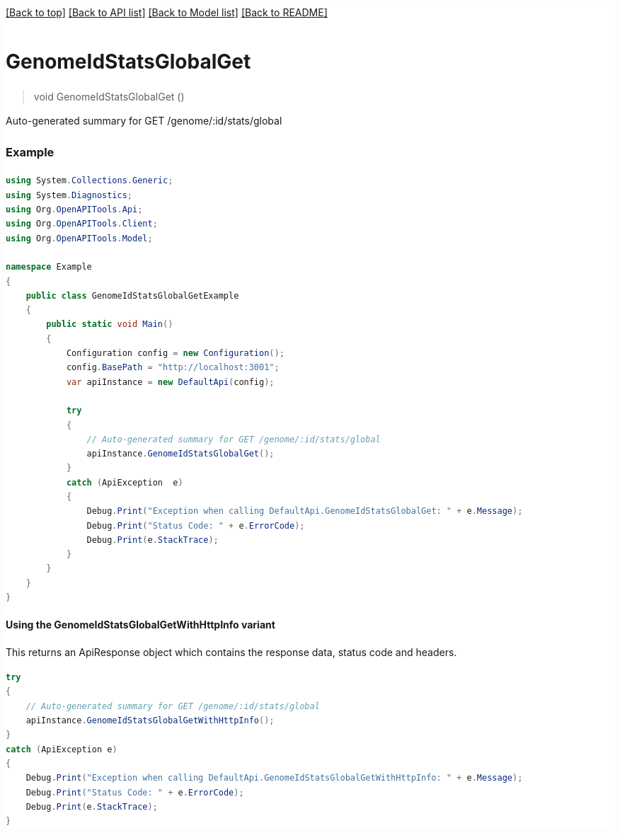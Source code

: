 [[Back to top]](#) [[Back to API list]](../../README.md#documentation-for-api-endpoints) [[Back to Model list]](../../README.md#documentation-for-models) [[Back to README]](../../README.md)

<a id="genomeidstatsglobalget"></a>
# **GenomeIdStatsGlobalGet**
> void GenomeIdStatsGlobalGet ()

Auto-generated summary for GET /genome/:id/stats/global

### Example
```csharp
using System.Collections.Generic;
using System.Diagnostics;
using Org.OpenAPITools.Api;
using Org.OpenAPITools.Client;
using Org.OpenAPITools.Model;

namespace Example
{
    public class GenomeIdStatsGlobalGetExample
    {
        public static void Main()
        {
            Configuration config = new Configuration();
            config.BasePath = "http://localhost:3001";
            var apiInstance = new DefaultApi(config);

            try
            {
                // Auto-generated summary for GET /genome/:id/stats/global
                apiInstance.GenomeIdStatsGlobalGet();
            }
            catch (ApiException  e)
            {
                Debug.Print("Exception when calling DefaultApi.GenomeIdStatsGlobalGet: " + e.Message);
                Debug.Print("Status Code: " + e.ErrorCode);
                Debug.Print(e.StackTrace);
            }
        }
    }
}
```

#### Using the GenomeIdStatsGlobalGetWithHttpInfo variant
This returns an ApiResponse object which contains the response data, status code and headers.

```csharp
try
{
    // Auto-generated summary for GET /genome/:id/stats/global
    apiInstance.GenomeIdStatsGlobalGetWithHttpInfo();
}
catch (ApiException e)
{
    Debug.Print("Exception when calling DefaultApi.GenomeIdStatsGlobalGetWithHttpInfo: " + e.Message);
    Debug.Print("Status Code: " + e.ErrorCode);
    Debug.Print(e.StackTrace);
}
```
